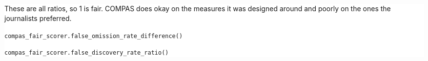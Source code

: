 These are all ratios, so 1 is fair. COMPAS does okay on the measures it was designed around and poorly on the ones the journalists preferred. 

```{code-cell} ipython3
compas_fair_scorer.false_omission_rate_difference()
```

```{code-cell} ipython3
compas_fair_scorer.false_discovery_rate_ratio()
```




